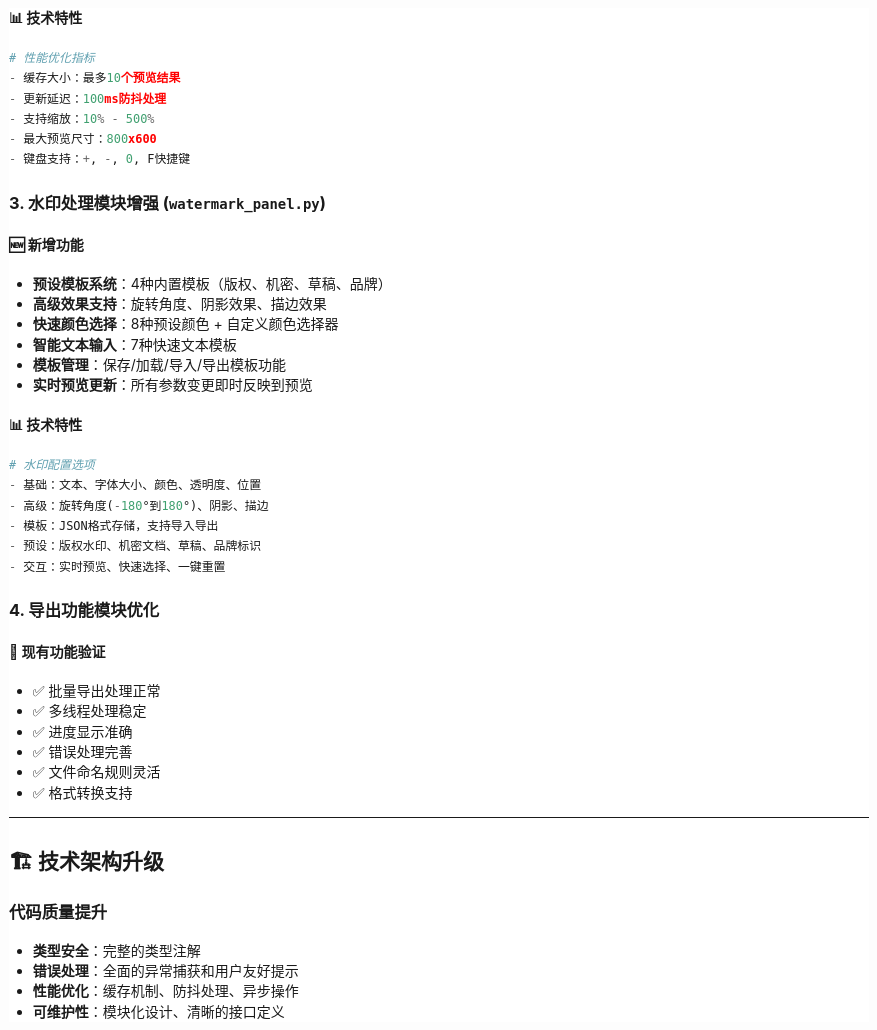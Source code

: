#### 📊 技术特性

```python
# 性能优化指标
- 缓存大小：最多10个预览结果
- 更新延迟：100ms防抖处理
- 支持缩放：10% - 500%
- 最大预览尺寸：800x600
- 键盘支持：+, -, 0, F快捷键
```

### 3. 水印处理模块增强 (`watermark_panel.py`)

#### 🆕 新增功能

- **预设模板系统**：4种内置模板（版权、机密、草稿、品牌）
- **高级效果支持**：旋转角度、阴影效果、描边效果
- **快速颜色选择**：8种预设颜色 + 自定义颜色选择器
- **智能文本输入**：7种快速文本模板
- **模板管理**：保存/加载/导入/导出模板功能
- **实时预览更新**：所有参数变更即时反映到预览

#### 📊 技术特性

```python
# 水印配置选项
- 基础：文本、字体大小、颜色、透明度、位置
- 高级：旋转角度(-180°到180°)、阴影、描边
- 模板：JSON格式存储，支持导入导出
- 预设：版权水印、机密文档、草稿、品牌标识
- 交互：实时预览、快速选择、一键重置
```

### 4. 导出功能模块优化

#### 🔧 现有功能验证

- ✅ 批量导出处理正常
- ✅ 多线程处理稳定
- ✅ 进度显示准确
- ✅ 错误处理完善
- ✅ 文件命名规则灵活
- ✅ 格式转换支持

---

## 🏗️ 技术架构升级

### 代码质量提升

- **类型安全**：完整的类型注解
- **错误处理**：全面的异常捕获和用户友好提示
- **性能优化**：缓存机制、防抖处理、异步操作
- **可维护性**：模块化设计、清晰的接口定义
